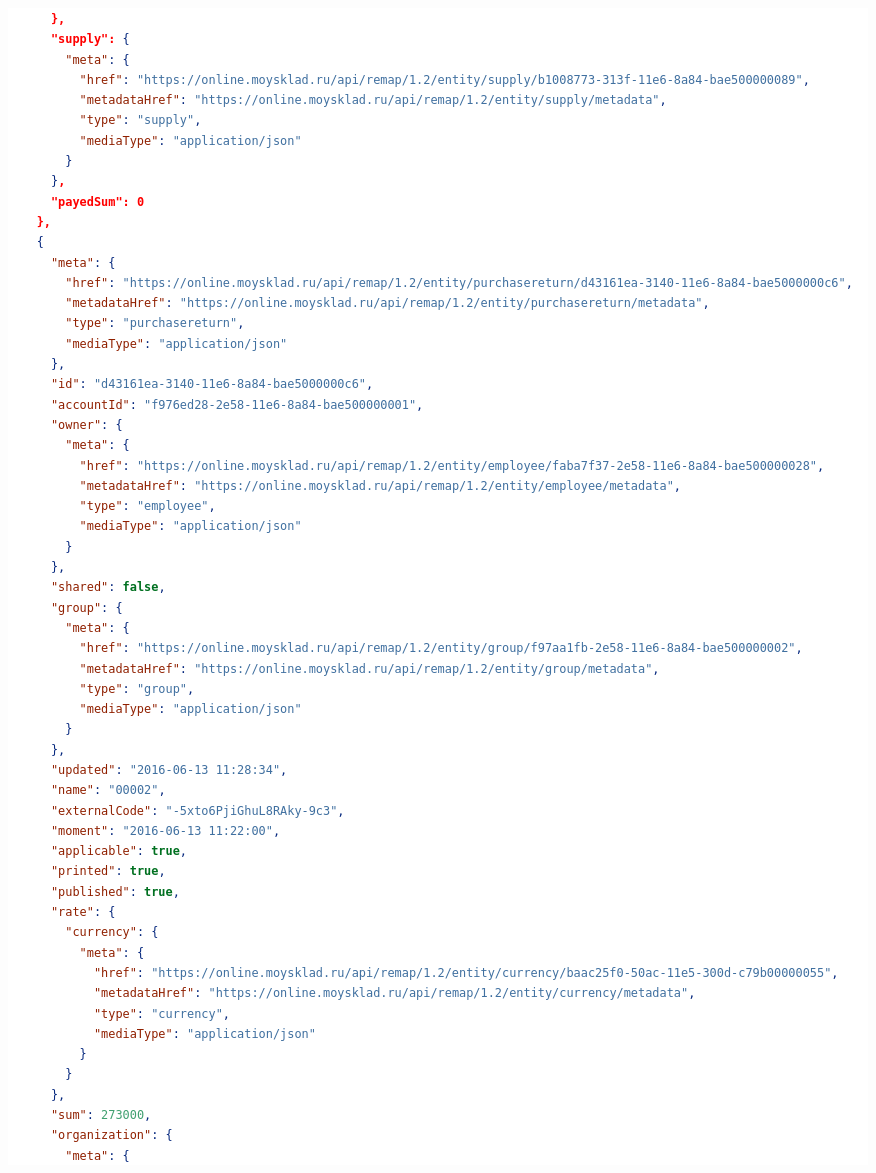 ```json
      },
      "supply": {
        "meta": {
          "href": "https://online.moysklad.ru/api/remap/1.2/entity/supply/b1008773-313f-11e6-8a84-bae500000089",
          "metadataHref": "https://online.moysklad.ru/api/remap/1.2/entity/supply/metadata",
          "type": "supply",
          "mediaType": "application/json"
        }
      },
      "payedSum": 0
    },
    {
      "meta": {
        "href": "https://online.moysklad.ru/api/remap/1.2/entity/purchasereturn/d43161ea-3140-11e6-8a84-bae5000000c6",
        "metadataHref": "https://online.moysklad.ru/api/remap/1.2/entity/purchasereturn/metadata",
        "type": "purchasereturn",
        "mediaType": "application/json"
      },
      "id": "d43161ea-3140-11e6-8a84-bae5000000c6",
      "accountId": "f976ed28-2e58-11e6-8a84-bae500000001",
      "owner": {
        "meta": {
          "href": "https://online.moysklad.ru/api/remap/1.2/entity/employee/faba7f37-2e58-11e6-8a84-bae500000028",
          "metadataHref": "https://online.moysklad.ru/api/remap/1.2/entity/employee/metadata",
          "type": "employee",
          "mediaType": "application/json"
        }
      },
      "shared": false,
      "group": {
        "meta": {
          "href": "https://online.moysklad.ru/api/remap/1.2/entity/group/f97aa1fb-2e58-11e6-8a84-bae500000002",
          "metadataHref": "https://online.moysklad.ru/api/remap/1.2/entity/group/metadata",
          "type": "group",
          "mediaType": "application/json"
        }
      },
      "updated": "2016-06-13 11:28:34",
      "name": "00002",
      "externalCode": "-5xto6PjiGhuL8RAky-9c3",
      "moment": "2016-06-13 11:22:00",
      "applicable": true,
      "printed": true,
      "published": true,
      "rate": {
        "currency": {
          "meta": {
            "href": "https://online.moysklad.ru/api/remap/1.2/entity/currency/baac25f0-50ac-11e5-300d-c79b00000055",
            "metadataHref": "https://online.moysklad.ru/api/remap/1.2/entity/currency/metadata",
            "type": "currency",
            "mediaType": "application/json"
          }
        }
      },
      "sum": 273000,
      "organization": {
        "meta": {
```